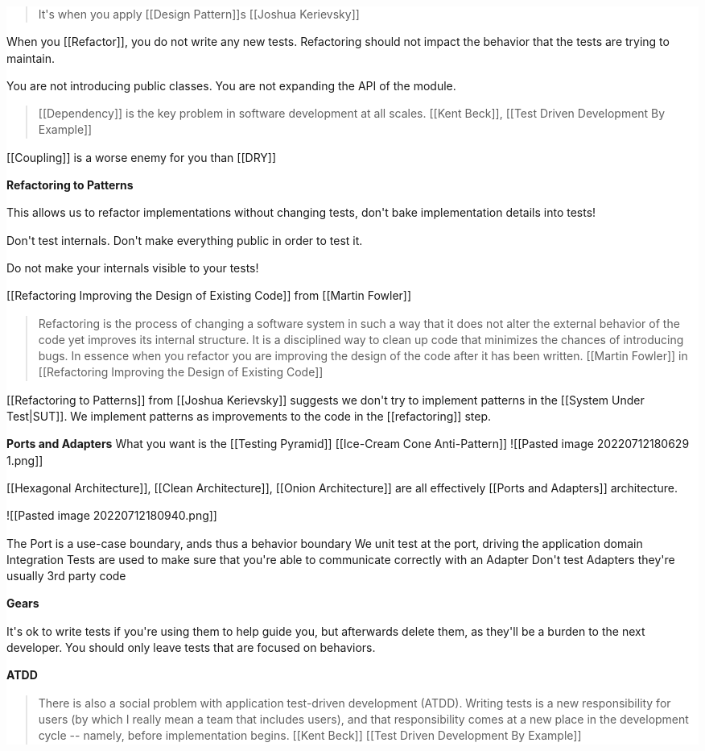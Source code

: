 > It's when you apply [[Design Pattern]]s [[Joshua Kerievsky]]

When you [[Refactor]], you do not write any new tests. Refactoring should not impact the behavior that the tests are trying to maintain.

You are not introducing public classes. You are not expanding the API of the module.

> [[Dependency]] is the key problem in software development at all scales. [[Kent Beck]], [[Test Driven Development By Example]]

[[Coupling]] is a worse enemy for you than [[DRY]]

**Refactoring to Patterns**

This allows us to refactor implementations without changing tests, don't bake implementation details into tests!

Don't test internals. Don't make everything public in order to test it.

Do not make your internals visible to your tests!

[[Refactoring Improving the Design of Existing Code]] from [[Martin Fowler]]

> Refactoring is the process of changing a software system in such a way that it does not alter the external behavior of the code yet improves its internal structure. It is a disciplined way to clean up code that minimizes the chances of introducing bugs. In essence when you refactor you are improving the design of the code after it has been written. [[Martin Fowler]] in [[Refactoring Improving the Design of Existing Code]]

[[Refactoring to Patterns]] from [[Joshua Kerievsky]] suggests we don't try to implement patterns in the [[System Under Test|SUT]]. We implement patterns as improvements to the code in the [[refactoring]] step.



**Ports and Adapters**
What you want is the [[Testing Pyramid]]
[[Ice-Cream Cone Anti-Pattern]]
![[Pasted image 20220712180629 1.png]]

[[Hexagonal Architecture]], [[Clean Architecture]], [[Onion Architecture]] are all effectively [[Ports and Adapters]] architecture.

![[Pasted image 20220712180940.png]]

The Port is a use-case boundary, ands thus a behavior boundary
We unit test at the port, driving the application domain
Integration Tests are used to make sure that you're able to communicate correctly with an Adapter
Don't test Adapters they're usually 3rd party code

**Gears**
 
It's ok to write tests if you're using them to help guide you, but afterwards delete them, as they'll be a burden to the next developer. You should only leave tests that are focused on behaviors.

**ATDD**

> There is also a social problem with application test-driven development (ATDD). Writing tests is a new responsibility for users (by which I really mean a team that includes users), and that responsibility comes at a new place in the development cycle -- namely, before implementation begins. [[Kent Beck]] [[Test Driven Development By Example]]
